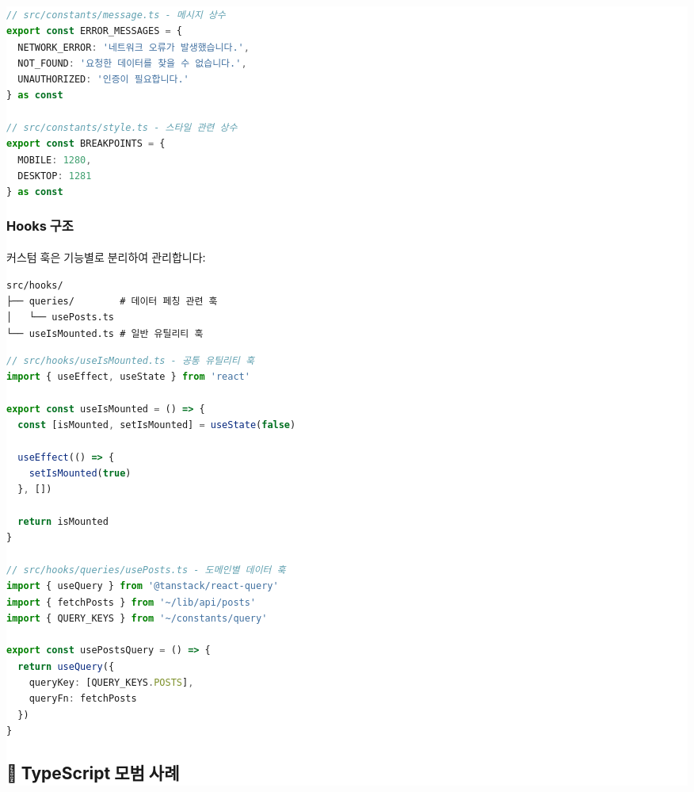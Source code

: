 ```typescript
// src/constants/message.ts - 메시지 상수
export const ERROR_MESSAGES = {
  NETWORK_ERROR: '네트워크 오류가 발생했습니다.',
  NOT_FOUND: '요청한 데이터를 찾을 수 없습니다.',
  UNAUTHORIZED: '인증이 필요합니다.'
} as const

// src/constants/style.ts - 스타일 관련 상수
export const BREAKPOINTS = {
  MOBILE: 1280,
  DESKTOP: 1281
} as const
```

### Hooks 구조

커스텀 훅은 기능별로 분리하여 관리합니다:

```
src/hooks/
├── queries/        # 데이터 페칭 관련 훅
│   └── usePosts.ts
└── useIsMounted.ts # 일반 유틸리티 훅
```

```typescript
// src/hooks/useIsMounted.ts - 공통 유틸리티 훅
import { useEffect, useState } from 'react'

export const useIsMounted = () => {
  const [isMounted, setIsMounted] = useState(false)

  useEffect(() => {
    setIsMounted(true)
  }, [])

  return isMounted
}

// src/hooks/queries/usePosts.ts - 도메인별 데이터 훅
import { useQuery } from '@tanstack/react-query'
import { fetchPosts } from '~/lib/api/posts'
import { QUERY_KEYS } from '~/constants/query'

export const usePostsQuery = () => {
  return useQuery({
    queryKey: [QUERY_KEYS.POSTS],
    queryFn: fetchPosts
  })
}
```

## 🔧 TypeScript 모범 사례
